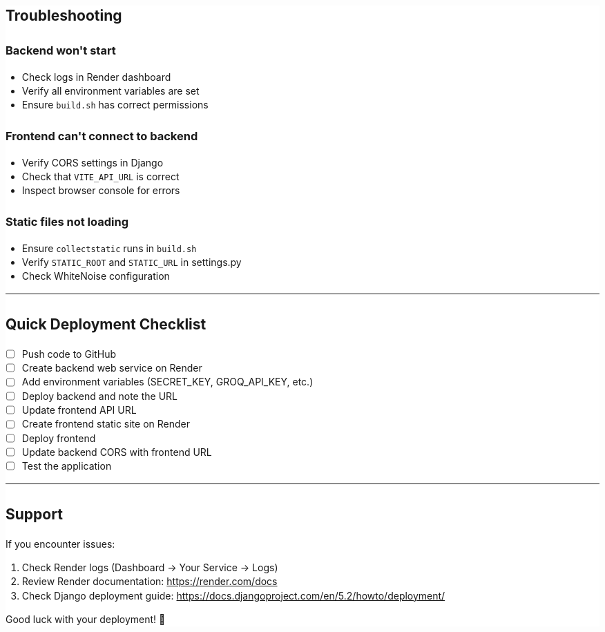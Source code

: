 
## Troubleshooting

### Backend won't start
- Check logs in Render dashboard
- Verify all environment variables are set
- Ensure `build.sh` has correct permissions

### Frontend can't connect to backend
- Verify CORS settings in Django
- Check that `VITE_API_URL` is correct
- Inspect browser console for errors

### Static files not loading
- Ensure `collectstatic` runs in `build.sh`
- Verify `STATIC_ROOT` and `STATIC_URL` in settings.py
- Check WhiteNoise configuration

---

## Quick Deployment Checklist

- [ ] Push code to GitHub
- [ ] Create backend web service on Render
- [ ] Add environment variables (SECRET_KEY, GROQ_API_KEY, etc.)
- [ ] Deploy backend and note the URL
- [ ] Update frontend API URL
- [ ] Create frontend static site on Render
- [ ] Deploy frontend
- [ ] Update backend CORS with frontend URL
- [ ] Test the application

---

## Support

If you encounter issues:
1. Check Render logs (Dashboard → Your Service → Logs)
2. Review Render documentation: https://render.com/docs
3. Check Django deployment guide: https://docs.djangoproject.com/en/5.2/howto/deployment/

Good luck with your deployment! 🚀
